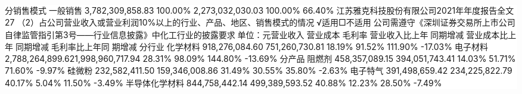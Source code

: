 分销售模式
一般销售
3,782,309,858.83
100.00%
2,273,032,030.03
100.00%
66.40%
江苏雅克科技股份有限公司2021年年度报告全文
27
（2）占公司营业收入或营业利润10%以上的行业、产品、地区、销售模式的情况
√适用□不适用
公司需遵守《深圳证券交易所上市公司自律监管指引第3号——行业信息披露》中化工行业的披露要求
单位：元营业收入
营业成本
毛利率
营业收入比上年
同期增减
营业成本比上年
同期增减
毛利率比上年同
期增减
分行业
化学材料
918,276,084.60
751,260,730.81
18.19%
91.52%
111.90%
-17.03%
电子材料
2,788,264,899.621,998,960,717.94
28.31%
98.09%
144.80%
-13.69%
分产品
阻燃剂
458,357,089.15
394,051,743.41
14.03%
51.71%
71.60%
-9.97%
硅微粉
232,582,411.50
159,346,008.86
31.49%
30.55%
35.80%
-2.63%
电子特气
391,498,659.42
234,225,822.79
40.17%
5.04%
11.50%
-3.49%
半导体化学材料
844,758,442.14
499,389,593.52
40.88%
12.23%
28.50%
-7.49%